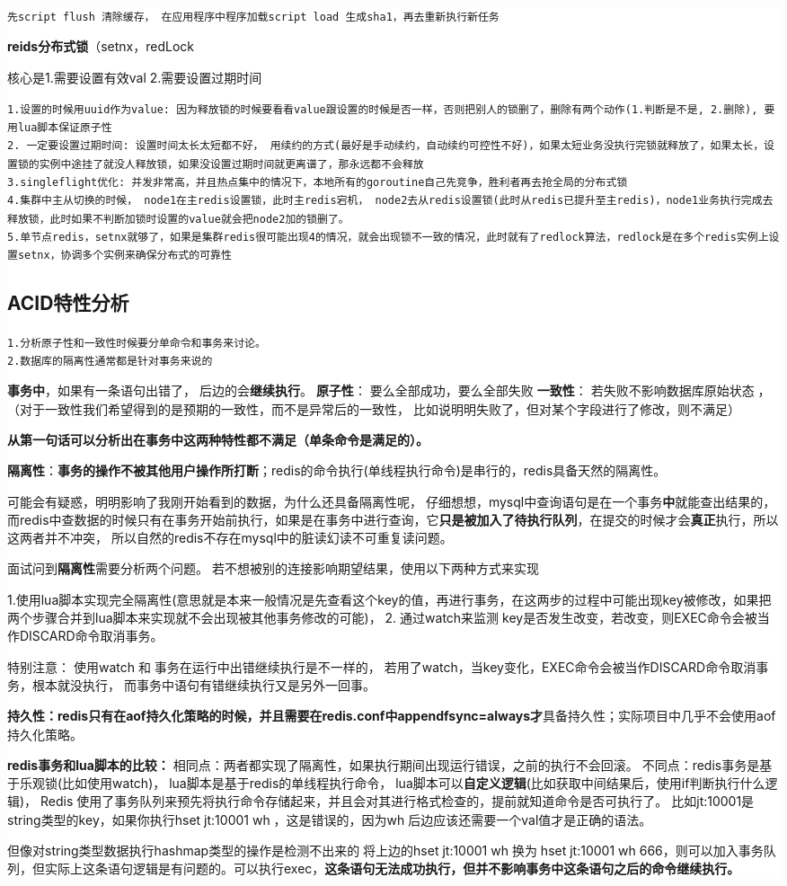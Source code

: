 ~~~
先script flush 清除缓存， 在应用程序中程序加载script load 生成sha1，再去重新执行新任务
~~~

**reids分布式锁**（setnx，redLock

核心是1.需要设置有效val 2.需要设置过期时间

~~~shell
1.设置的时候用uuid作为value: 因为释放锁的时候要看看value跟设置的时候是否一样，否则把别人的锁删了，删除有两个动作(1.判断是不是, 2.删除), 要用lua脚本保证原子性
2. 一定要设置过期时间: 设置时间太长太短都不好， 用续约的方式(最好是手动续约，自动续约可控性不好)，如果太短业务没执行完锁就释放了，如果太长，设置锁的实例中途挂了就没人释放锁，如果没设置过期时间就更离谱了，那永远都不会释放
3.singleflight优化: 并发非常高，并且热点集中的情况下，本地所有的goroutine自己先竞争，胜利者再去抢全局的分布式锁
4.集群中主从切换的时候， node1在主redis设置锁，此时主redis宕机， node2去从redis设置锁(此时从redis已提升至主redis)，node1业务执行完成去释放锁，此时如果不判断加锁时设置的value就会把node2加的锁删了。
5.单节点redis，setnx就够了，如果是集群redis很可能出现4的情况，就会出现锁不一致的情况，此时就有了redlock算法，redlock是在多个redis实例上设置setnx，协调多个实例来确保分布式的可靠性
~~~

## ACID特性分析

~~~shell
1.分析原子性和一致性时候要分单命令和事务来讨论。
2.数据库的隔离性通常都是针对事务来说的
~~~

**事务中**，如果有一条语句出错了， 后边的会**继续执行**。
**原子性**： 要么全部成功，要么全部失败
**一致性**： 若失败不影响数据库原始状态  ，  （对于一致性我们希望得到的是预期的一致性，而不是异常后的一致性， 比如说明明失败了，但对某个字段进行了修改，则不满足）

**从第一句话可以分析出在事务中这两种特性都不满足（单条命令是满足的）。**

**隔离性**：**事务的操作不被其他用户操作所打断**；redis的命令执行(单线程执行命令)是串行的，redis具备天然的隔离性。 

可能会有疑惑，明明影响了我刚开始看到的数据，为什么还具备隔离性呢， 仔细想想，mysql中查询语句是在一个事务**中**就能查出结果的，而redis中查数据的时候只有在事务开始前执行，如果是在事务中进行查询，它**只是被加入了待执行队列**，在提交的时候才会**真正**执行，所以这两者并不冲突，  所以自然的redis不存在mysql中的脏读幻读不可重复读问题。

面试问到**隔离性**需要分析两个问题。
若不想被别的连接影响期望结果，使用以下两种方式来实现

1.使用lua脚本实现完全隔离性(意思就是本来一般情况是先查看这个key的值，再进行事务，在这两步的过程中可能出现key被修改，如果把两个步骤合并到lua脚本来实现就不会出现被其他事务修改的可能)，  2. 通过watch来监测 key是否发生改变，若改变，则EXEC命令会被当作DISCARD命令取消事务。

特别注意： 使用watch 和 事务在运行中出错继续执行是不一样的， 若用了watch，当key变化，EXEC命令会被当作DISCARD命令取消事务，根本就没执行， 而事务中语句有错继续执行又是另外一回事。

**持久性：**redis只有在aof持久化策略的时候，并且需要在redis.conf中appendfsync=always**才**具备持久性；实际项目中几乎不会使用aof持久化策略。

 **redis事务和lua脚本的比较：**
相同点：两者都实现了隔离性，如果执行期间出现运行错误，之前的执行不会回滚。
不同点：redis事务是基于乐观锁(比如使用watch)， lua脚本是基于redis的单线程执行命令， lua脚本可以**自定义逻辑**(比如获取中间结果后，使用if判断执行什么逻辑)，
Redis 使用了事务队列来预先将执行命令存储起来，并且会对其进行格式检查的，提前就知道命令是否可执行了。
比如jt:10001是string类型的key，如果你执行hset  jt:10001 wh ，这是错误的，因为wh 后边应该还需要一个val值才是正确的语法。

但像对string类型数据执行hashmap类型的操作是检测不出来的
将上边的hset  jt:10001 wh 换为 hset  jt:10001 wh 666，则可以加入事务队列，但实际上这条语句逻辑是有问题的。可以执行exec，**这条语句无法成功执行，但并不影响事务中这条语句之后的命令继续执行。**
